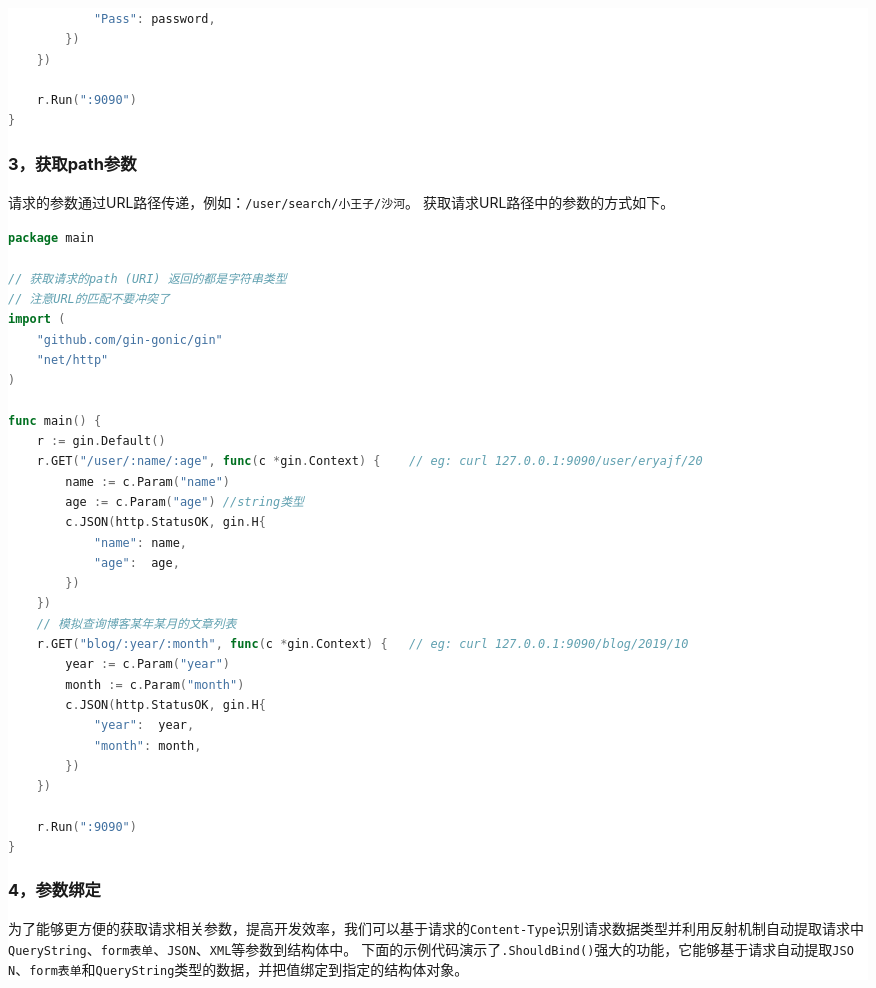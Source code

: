 ```go
			"Pass": password,
		})
	})

	r.Run(":9090")
}
```

### 3，获取path参数

请求的参数通过URL路径传递，例如：`/user/search/小王子/沙河`。 获取请求URL路径中的参数的方式如下。

```go
package main

// 获取请求的path (URI) 返回的都是字符串类型
// 注意URL的匹配不要冲突了
import (
	"github.com/gin-gonic/gin"
	"net/http"
)

func main() {
	r := gin.Default()
	r.GET("/user/:name/:age", func(c *gin.Context) {	// eg: curl 127.0.0.1:9090/user/eryajf/20
		name := c.Param("name")
		age := c.Param("age") //string类型
		c.JSON(http.StatusOK, gin.H{
			"name": name,
			"age":  age,
		})
	})
	// 模拟查询博客某年某月的文章列表
	r.GET("blog/:year/:month", func(c *gin.Context) {	// eg: curl 127.0.0.1:9090/blog/2019/10
		year := c.Param("year")
		month := c.Param("month")
		c.JSON(http.StatusOK, gin.H{
			"year":  year,
			"month": month,
		})
	})

	r.Run(":9090")
}
```

### 4，参数绑定

为了能够更方便的获取请求相关参数，提高开发效率，我们可以基于请求的`Content-Type`识别请求数据类型并利用反射机制自动提取请求中`QueryString`、`form表单`、`JSON`、`XML`等参数到结构体中。 下面的示例代码演示了`.ShouldBind()`强大的功能，它能够基于请求自动提取`JSON`、`form表单`和`QueryString`类型的数据，并把值绑定到指定的结构体对象。
